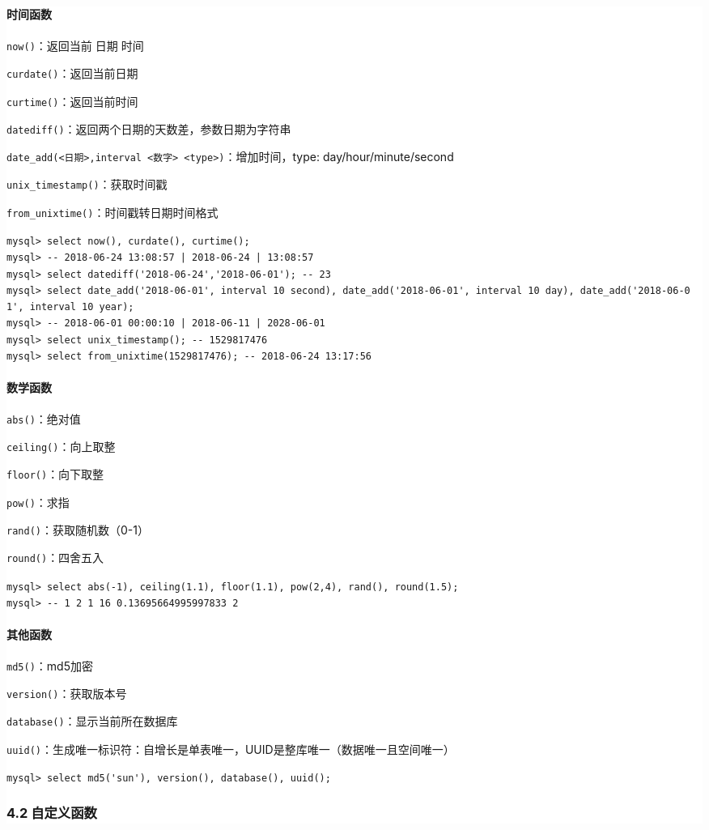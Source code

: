 #### 时间函数

`now()`：返回当前 日期 时间

`curdate()`：返回当前日期

`curtime()`：返回当前时间

`datediff()`：返回两个日期的天数差，参数日期为字符串

`date_add(<日期>,interval <数字> <type>)`：增加时间，type: day/hour/minute/second

`unix_timestamp()`：获取时间戳

`from_unixtime()`：时间戳转日期时间格式

```
mysql> select now(), curdate(), curtime();
mysql> -- 2018-06-24 13:08:57 | 2018-06-24 | 13:08:57
mysql> select datediff('2018-06-24','2018-06-01'); -- 23
mysql> select date_add('2018-06-01', interval 10 second), date_add('2018-06-01', interval 10 day), date_add('2018-06-01', interval 10 year);
mysql> -- 2018-06-01 00:00:10 | 2018-06-11 | 2028-06-01
mysql> select unix_timestamp(); -- 1529817476
mysql> select from_unixtime(1529817476); -- 2018-06-24 13:17:56
```

#### 数学函数

`abs()`：绝对值

`ceiling()`：向上取整

`floor()`：向下取整

`pow()`：求指

`rand()`：获取随机数（0-1）

`round()`：四舍五入

```
mysql> select abs(-1), ceiling(1.1), floor(1.1), pow(2,4), rand(), round(1.5);
mysql> -- 1 2 1 16 0.13695664995997833 2
```

#### 其他函数

`md5()`：md5加密

`version()`：获取版本号

`database()`：显示当前所在数据库

`uuid()`：生成唯一标识符：自增长是单表唯一，UUID是整库唯一（数据唯一且空间唯一）

```
mysql> select md5('sun'), version(), database(), uuid();
```

### 4.2 自定义函数
